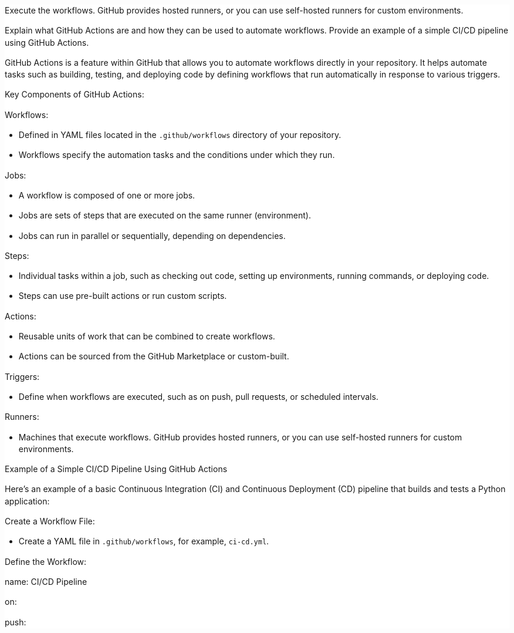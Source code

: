 Execute the workflows. GitHub provides hosted runners, or you can use self-hosted runners for custom environments.

Explain what GitHub Actions are and how they can be used to automate workflows. Provide an example of a simple CI/CD pipeline using GitHub Actions.

GitHub Actions is a feature within GitHub that allows you to automate workflows directly in your repository. It helps automate tasks such as building, testing, and deploying code by defining workflows that run automatically in response to various triggers.

Key Components of GitHub Actions:

Workflows:

   - Defined in YAML files located in the `.github/workflows` directory of your repository.
     
   - Workflows specify the automation tasks and the conditions under which they run.

Jobs:

   - A workflow is composed of one or more jobs.
     
   - Jobs are sets of steps that are executed on the same runner (environment).
     
   - Jobs can run in parallel or sequentially, depending on dependencies.

Steps:

   - Individual tasks within a job, such as checking out code, setting up environments, running commands, or deploying code.
     
   - Steps can use pre-built actions or run custom scripts.

Actions:

   - Reusable units of work that can be combined to create workflows.
     
   - Actions can be sourced from the GitHub Marketplace or custom-built.

Triggers:

   - Define when workflows are executed, such as on push, pull requests, or scheduled intervals.

Runners:

   - Machines that execute workflows. GitHub provides hosted runners, or you can use self-hosted runners for custom environments.

Example of a Simple CI/CD Pipeline Using GitHub Actions

Here’s an example of a basic Continuous Integration (CI) and Continuous Deployment (CD) pipeline that builds and tests a Python application:

Create a Workflow File:

   - Create a YAML file in `.github/workflows`, for example, `ci-cd.yml`.

Define the Workflow:

name: CI/CD Pipeline

on:

  push:
  